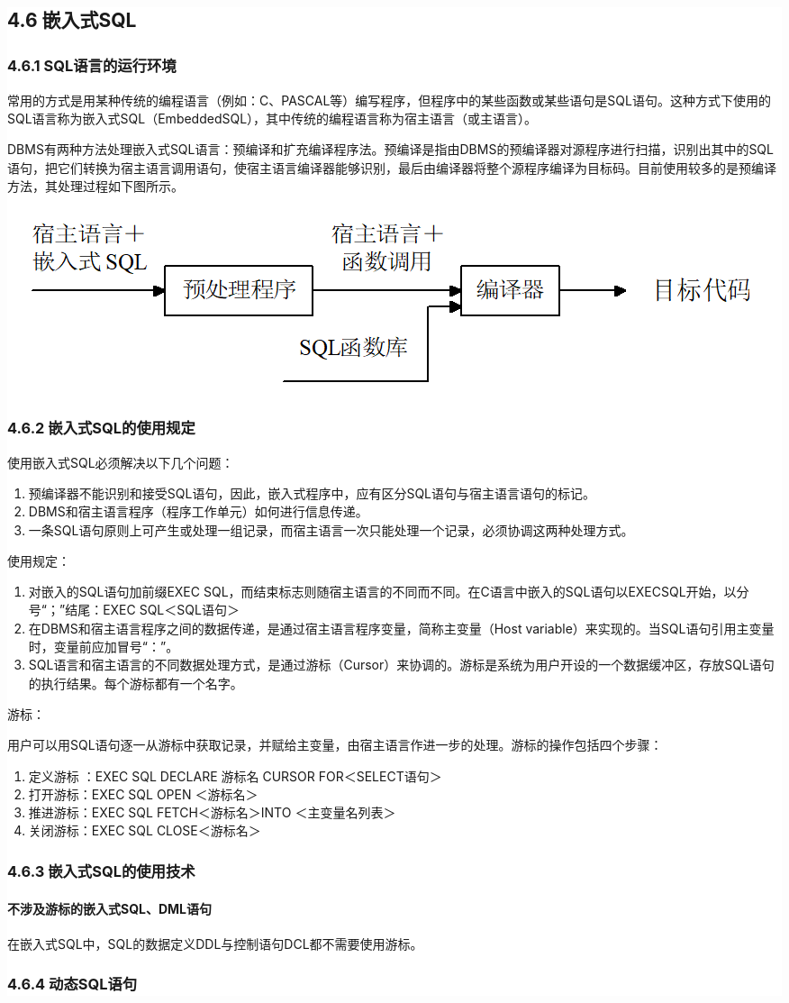## 4.6 嵌入式SQL

### 4.6.1 SQL语言的运行环境

常用的方式是用某种传统的编程语言（例如：C、PASCAL等）编写程序，但程序中的某些函数或某些语句是SQL语句。这种方式下使用的SQL语言称为嵌入式SQL（EmbeddedSQL），其中传统的编程语言称为宿主语言（或主语言）。

DBMS有两种方法处理嵌入式SQL语言：预编译和扩充编译程序法。预编译是指由DBMS的预编译器对源程序进行扫描，识别出其中的SQL语句，把它们转换为宿主语言调用语句，使宿主语言编译器能够识别，最后由编译器将整个源程序编译为目标码。目前使用较多的是预编译方法，其处理过程如下图所示。

![image-20211223142019261](../images/数据库原理.assets/image-20211223142019261.png)

### 4.6.2 嵌入式SQL的使用规定

使用嵌入式SQL必须解决以下几个问题：

1. 预编译器不能识别和接受SQL语句，因此，嵌入式程序中，应有区分SQL语句与宿主语言语句的标记。
2. DBMS和宿主语言程序（程序工作单元）如何进行信息传递。
3. 一条SQL语句原则上可产生或处理一组记录，而宿主语言一次只能处理一个记录，必须协调这两种处理方式。

使用规定：

1. 对嵌入的SQL语句加前缀EXEC SQL，而结束标志则随宿主语言的不同而不同。在C语言中嵌入的SQL语句以EXECSQL开始，以分号“；”结尾：EXEC SQL＜SQL语句＞
2. 在DBMS和宿主语言程序之间的数据传递，是通过宿主语言程序变量，简称主变量（Host variable）来实现的。当SQL语句引用主变量时，变量前应加冒号“：”。
3. SQL语言和宿主语言的不同数据处理方式，是通过游标（Cursor）来协调的。游标是系统为用户开设的一个数据缓冲区，存放SQL语句的执行结果。每个游标都有一个名字。

游标：

​	用户可以用SQL语句逐一从游标中获取记录，并赋给主变量，由宿主语言作进一步的处理。游标的操作包括四个步骤：

1. 定义游标 ：EXEC SQL DECLARE 游标名 CURSOR FOR＜SELECT语句＞
2. 打开游标：EXEC SQL OPEN ＜游标名＞
3. 推进游标：EXEC SQL FETCH＜游标名＞INTO ＜主变量名列表＞
4. 关闭游标：EXEC SQL CLOSE＜游标名＞

### 4.6.3 嵌入式SQL的使用技术

#### 不涉及游标的嵌入式SQL、DML语句

在嵌入式SQL中，SQL的数据定义DDL与控制语句DCL都不需要使用游标。

### 4.6.4 动态SQL语句
